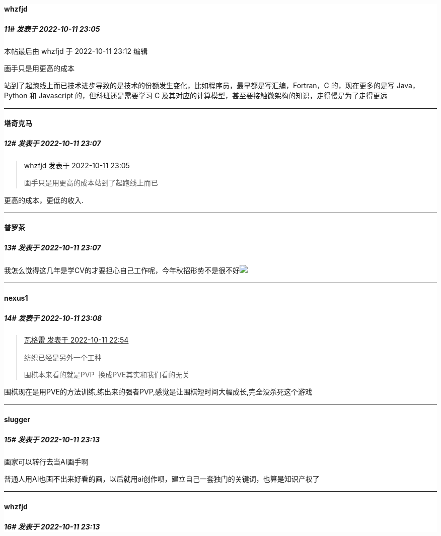 ####  whzfjd  
##### 11#       发表于 2022-10-11 23:05

 本帖最后由 whzfjd 于 2022-10-11 23:12 编辑 

画手只是用更高的成本

站到了起跑线上而已技术进步导致的是技术的份额发生变化，比如程序员，最早都是写汇编，Fortran，C 的，现在更多的是写 Java，Python 和 Javascript 的，但科班还是需要学习 C 及其对应的计算模型，甚至要接触微架构的知识，走得慢是为了走得更远

*****

####  塔奇克马  
##### 12#       发表于 2022-10-11 23:07

<blockquote><a href="httphttps://bbs.saraba1st.com/2b/forum.php?mod=redirect&amp;goto=findpost&amp;pid=57867562&amp;ptid=2099184" target="_blank">whzfjd 发表于 2022-10-11 23:05</a>

画手只是用更高的成本站到了起跑线上而已</blockquote>
更高的成本，更低的收入.

*****

####  普罗茶  
##### 13#       发表于 2022-10-11 23:07

我怎么觉得这几年是学CV的才要担心自己工作呢，今年秋招形势不是很不好<img src="https://static.saraba1st.com/image/smiley/face2017/009.gif" referrerpolicy="no-referrer">

*****

####  nexus1  
##### 14#       发表于 2022-10-11 23:08

<blockquote><a href="httphttps://bbs.saraba1st.com/2b/forum.php?mod=redirect&amp;goto=findpost&amp;pid=57867385&amp;ptid=2099184" target="_blank">瓦格雷 发表于 2022-10-11 22:54</a>

纺织已经是另外一个工种

围棋本来看的就是PVP  换成PVE其实和我们看的无关 </blockquote>
围棋现在是用PVE的方法训练,练出来的强者PVP,感觉是让围棋短时间大幅成长,完全没杀死这个游戏

*****

####  slugger  
##### 15#       发表于 2022-10-11 23:13

画家可以转行去当AI画手啊

普通人用AI也画不出来好看的画，以后就用ai创作呗，建立自己一套独门的关键词，也算是知识产权了

*****

####  whzfjd  
##### 16#       发表于 2022-10-11 23:13
